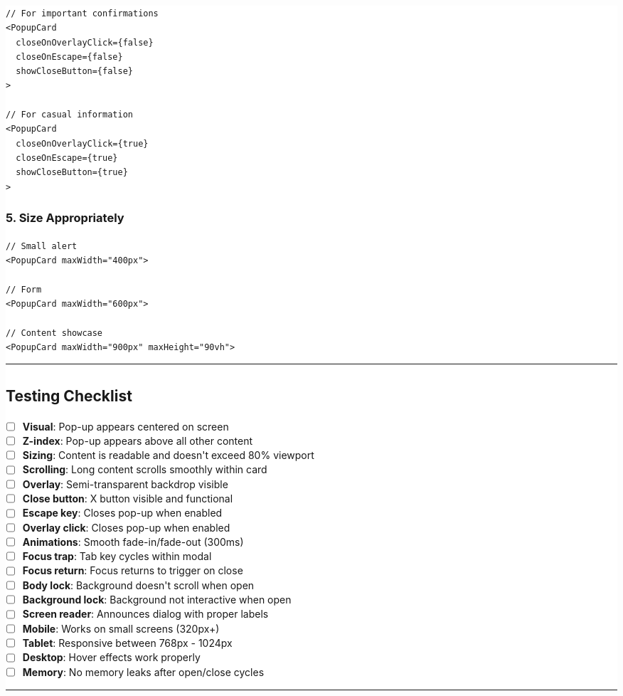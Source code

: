 ```tsx
// For important confirmations
<PopupCard
  closeOnOverlayClick={false}
  closeOnEscape={false}
  showCloseButton={false}
>

// For casual information
<PopupCard
  closeOnOverlayClick={true}
  closeOnEscape={true}
  showCloseButton={true}
>
```

### 5. Size Appropriately

```tsx
// Small alert
<PopupCard maxWidth="400px">

// Form
<PopupCard maxWidth="600px">

// Content showcase
<PopupCard maxWidth="900px" maxHeight="90vh">
```

---

## Testing Checklist

- [ ] **Visual**: Pop-up appears centered on screen
- [ ] **Z-index**: Pop-up appears above all other content
- [ ] **Sizing**: Content is readable and doesn't exceed 80% viewport
- [ ] **Scrolling**: Long content scrolls smoothly within card
- [ ] **Overlay**: Semi-transparent backdrop visible
- [ ] **Close button**: X button visible and functional
- [ ] **Escape key**: Closes pop-up when enabled
- [ ] **Overlay click**: Closes pop-up when enabled
- [ ] **Animations**: Smooth fade-in/fade-out (300ms)
- [ ] **Focus trap**: Tab key cycles within modal
- [ ] **Focus return**: Focus returns to trigger on close
- [ ] **Body lock**: Background doesn't scroll when open
- [ ] **Background lock**: Background not interactive when open
- [ ] **Screen reader**: Announces dialog with proper labels
- [ ] **Mobile**: Works on small screens (320px+)
- [ ] **Tablet**: Responsive between 768px - 1024px
- [ ] **Desktop**: Hover effects work properly
- [ ] **Memory**: No memory leaks after open/close cycles

---
